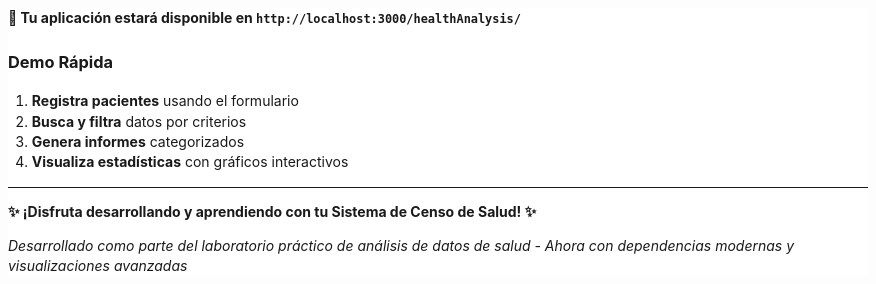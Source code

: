 **🚀 Tu aplicación estará disponible en `http://localhost:3000/healthAnalysis/`**

### Demo Rápida
1. **Registra pacientes** usando el formulario
2. **Busca y filtra** datos por criterios
3. **Genera informes** categorizados  
4. **Visualiza estadísticas** con gráficos interactivos

---

**✨ ¡Disfruta desarrollando y aprendiendo con tu Sistema de Censo de Salud! ✨**

*Desarrollado como parte del laboratorio práctico de análisis de datos de salud - Ahora con dependencias modernas y visualizaciones avanzadas*
